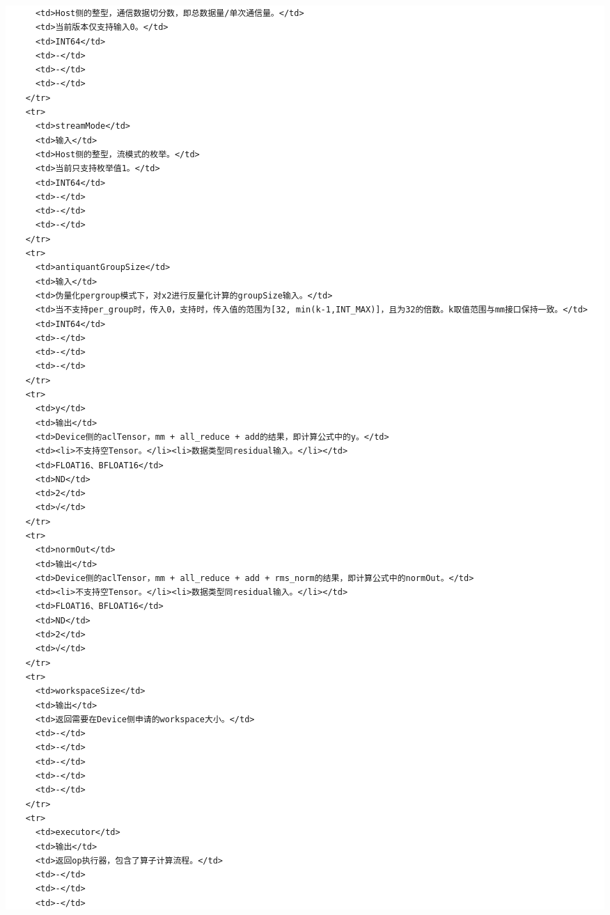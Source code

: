           <td>Host侧的整型，通信数据切分数，即总数据量/单次通信量。</td>
          <td>当前版本仅支持输入0。</td>
          <td>INT64</td>
          <td>-</td>
          <td>-</td>
          <td>-</td>
        </tr>
        <tr>
          <td>streamMode</td>
          <td>输入</td>
          <td>Host侧的整型，流模式的枚举。</td>
          <td>当前只支持枚举值1。</td>
          <td>INT64</td>
          <td>-</td>
          <td>-</td>
          <td>-</td>
        </tr>
        <tr>
          <td>antiquantGroupSize</td>
          <td>输入</td>
          <td>伪量化pergroup模式下，对x2进行反量化计算的groupSize输入。</td>
          <td>当不支持per_group时，传入0，支持时，传入值的范围为[32, min(k-1,INT_MAX)]，且为32的倍数。k取值范围与mm接口保持一致。</td>
          <td>INT64</td>
          <td>-</td>
          <td>-</td>
          <td>-</td>
        </tr>
        <tr>
          <td>y</td>
          <td>输出</td>
          <td>Device侧的aclTensor，mm + all_reduce + add的结果，即计算公式中的y。</td>
          <td><li>不支持空Tensor。</li><li>数据类型同residual输入。</li></td>
          <td>FLOAT16、BFLOAT16</td>
          <td>ND</td>
          <td>2</td>
          <td>√</td>
        </tr>
        <tr>
          <td>normOut</td>
          <td>输出</td>
          <td>Device侧的aclTensor，mm + all_reduce + add + rms_norm的结果，即计算公式中的normOut。</td>
          <td><li>不支持空Tensor。</li><li>数据类型同residual输入。</li></td>
          <td>FLOAT16、BFLOAT16</td>
          <td>ND</td>
          <td>2</td>
          <td>√</td>
        </tr>
        <tr>
          <td>workspaceSize</td>
          <td>输出</td>
          <td>返回需要在Device侧申请的workspace大小。</td>
          <td>-</td>
          <td>-</td>
          <td>-</td>
          <td>-</td>
          <td>-</td>
        </tr>
        <tr>
          <td>executor</td>
          <td>输出</td>
          <td>返回op执行器，包含了算子计算流程。</td>
          <td>-</td>
          <td>-</td>
          <td>-</td>